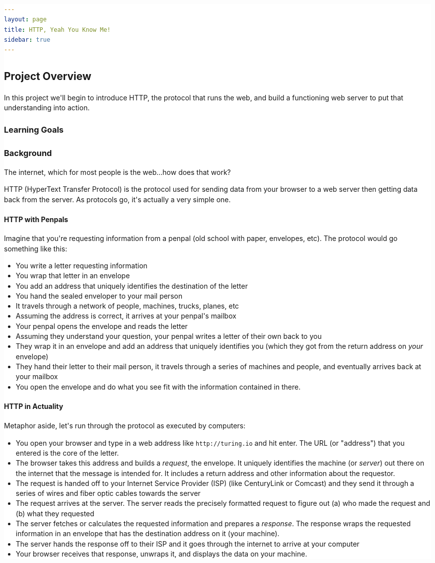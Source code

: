 ```yaml
---
layout: page
title: HTTP, Yeah You Know Me!
sidebar: true
---
```


## Project Overview

In this project we'll begin to introduce HTTP, the protocol that runs the web, and build a functioning web server to put that understanding into action.

### Learning Goals

### Background

The internet, which for most people is the web...how does that work?

HTTP (HyperText Transfer Protocol) is the protocol used for sending data from your browser to a web server then getting data back from the server. As protocols go, it's actually a very simple one.

#### HTTP with Penpals

Imagine that you're requesting information from a penpal (old school with paper, envelopes, etc). The protocol would go something like this:

* You write a letter requesting information
* You wrap that letter in an envelope
* You add an address that uniquely identifies the destination of the letter
* You hand the sealed enveloper to your mail person
* It travels through a network of people, machines, trucks, planes, etc
* Assuming the address is correct, it arrives at your penpal's mailbox
* Your penpal opens the envelope and reads the letter
* Assuming they understand your question, your penpal writes a letter of their own back to you
* They wrap it in an envelope and add an address that uniquely identifies you (which they got from the return address on *your* envelope)
* They hand their letter to their mail person, it travels through a series of machines and people, and eventually arrives back at your mailbox
* You open the envelope and do what you see fit with the information contained in there.

#### HTTP in Actuality

Metaphor aside, let's run through the protocol as executed by computers:

* You open your browser and type in a web address like `http://turing.io` and hit enter. The URL (or "address") that you entered is the core of the letter.
* The browser takes this address and builds a *request*, the envelope. It uniquely identifies the machine (or *server*) out there on the internet that the message is intended for. It includes a return address and other information about the requestor.
* The request is handed off to your Internet Service Provider (ISP) (like CenturyLink or Comcast) and they send it through a series of wires and fiber optic cables towards the server
* The request arrives at the server. The server reads the precisely formatted request to figure out (a) who made the request and (b) what they requested
* The server fetches or calculates the requested information and prepares a *response*. The response wraps the requested information in an envelope that has the destination address on it (your machine).
* The server hands the response off to their ISP and it goes through the internet to arrive at your computer
* Your browser receives that response, unwraps it, and displays the data on your machine.
